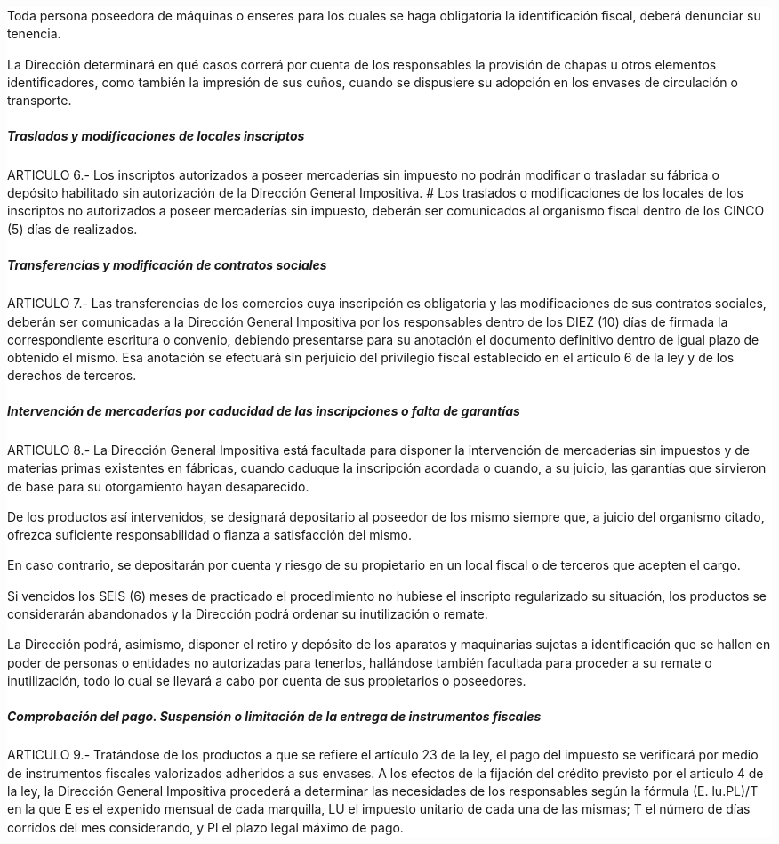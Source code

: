 Toda persona poseedora de máquinas  o  enseres  para  los cuales se haga  obligatoria  la  identificación  fiscal, deberá denunciar  su tenencia.

La Dirección determinará en qué casos correrá  por  cuenta  de  los responsables la provisión de chapas u otros elementos identificadores,  como también la impresión de sus cuños, cuando se dispusiere su adopción  en los envases de circulación o transporte.

##### Traslados y modificaciones de locales inscriptos

<a id="6"></a>
ARTICULO  6.-  Los inscriptos autorizados a poseer mercaderías sin impuesto no podrán  modificar o trasladar su fábrica o depósito habilitado sin autorización  de  la Dirección General Impositiva. # Los traslados o modificaciones de  los locales de los inscriptos no autorizados  a  poseer  mercaderías  sin    impuesto,  deberán  ser comunicados al organismo fiscal dentro de los  CINCO  (5)  días  de realizados.

##### Transferencias y modificación de contratos sociales

<a id="7"></a>
ARTICULO  7.-  Las  transferencias  de  los  comercios  cuya inscripción  es  obligatoria  y las modificaciones de sus contratos sociales,  deberán  ser  comunicadas    a    la  Dirección  General Impositiva por los responsables dentro de los  DIEZ  (10)  días  de firmada    la    correspondiente  escritura  o  convenio,  debiendo presentarse para su  anotación  el  documento  definitivo dentro de igual plazo de obtenido el mismo. Esa anotación  se  efectuará  sin perjuicio  del privilegio fiscal establecido en el artículo 6 de la ley y de los derechos de terceros.

##### Intervención  de  mercaderías  por caducidad de las inscripciones o falta de garantías

<a id="8"></a>
ARTICULO  8.-  La  Dirección General Impositiva está facultada para disponer la intervención  de  mercaderías  sin  impuestos y de materias   primas  existentes  en  fábricas,  cuando  caduque    la inscripción  acordada  o  cuando,  a  su  juicio, las garantías que sirvieron  de  base para su otorgamiento hayan  desaparecido.

De los productos  así  intervenidos,  se  designará  depositario al poseedor  de los mismo siempre que, a juicio del organismo  citado, ofrezca suficiente  responsabilidad  o  fianza  a  satisfacción del mismo.

En  caso  contrario,  se  depositarán  por  cuenta y riesgo  de  su propietario en un local fiscal o de terceros  que acepten el cargo.

Si  vencidos los SEIS (6) meses de practicado el  procedimiento  no hubiese  el  inscripto  regularizado su situación, los productos se considerarán  abandonados    y    la  Dirección  podrá  ordenar  su inutilización o remate.

La Dirección podrá, asimismo, disponer  el retiro y depósito de los aparatos y maquinarias sujetas a identificación  que  se  hallen en poder  de  personas  o  entidades  no  autorizadas  para  tenerlos, hallándose    también   facultada  para  proceder  a  su  remate  o inutilización, todo lo cual  se  llevará  a  cabo por cuenta de sus propietarios o poseedores.

##### Comprobación  del  pago.  Suspensión  o limitación de la entrega de instrumentos fiscales

<a id="9"></a>
ARTICULO  9.-  Tratándose de los productos a que se refiere el artículo 23 de la ley,  el  pago  del  impuesto  se  verificará por medio  de  instrumentos  fiscales  valorizados  adheridos  a    sus envases.  A  los efectos de la fijación del crédito previsto por el articulo 4 de  la ley, la Dirección General Impositiva procederá a determinar las necesidades  de  los  responsables  según la fórmula (E. lu.PL)/T en la que E es el expenido mensual de cada  marquilla, LU  el impuesto unitario de cada una de las mismas; T el número  de días  corridos  del mes considerando, y Pl el plazo legal máximo de pago.

